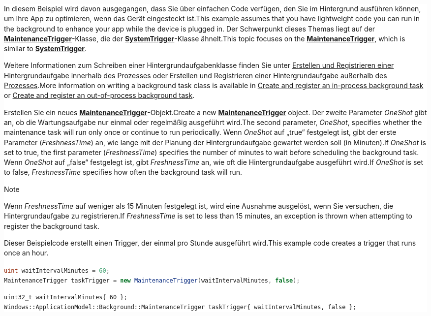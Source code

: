<span data-ttu-id="5e9a0-111">In diesem Beispiel wird davon ausgegangen, dass Sie über einfachen Code verfügen, den Sie im Hintergrund ausführen können, um Ihre App zu optimieren, wenn das Gerät eingesteckt ist.</span><span class="sxs-lookup"><span data-stu-id="5e9a0-111">This example assumes that you have lightweight code you can run in the background to enhance your app while the device is plugged in.</span></span> <span data-ttu-id="5e9a0-112">Der Schwerpunkt dieses Themas liegt auf der [**MaintenanceTrigger**](https://msdn.microsoft.com/library/windows/apps/hh700517)-Klasse, die der [**SystemTrigger**](https://msdn.microsoft.com/library/windows/apps/br224839)-Klasse ähnelt.</span><span class="sxs-lookup"><span data-stu-id="5e9a0-112">This topic focuses on the [**MaintenanceTrigger**](https://msdn.microsoft.com/library/windows/apps/hh700517), which is similar to [**SystemTrigger**](https://msdn.microsoft.com/library/windows/apps/br224839).</span></span>

<span data-ttu-id="5e9a0-113">Weitere Informationen zum Schreiben einer Hintergrundaufgabenklasse finden Sie unter [Erstellen und Registrieren einer Hintergrundaufgabe innerhalb des Prozesses](create-and-register-an-inproc-background-task.md) oder [Erstellen und Registrieren einer Hintergrundaufgabe außerhalb des Prozesses](create-and-register-a-background-task.md).</span><span class="sxs-lookup"><span data-stu-id="5e9a0-113">More information on writing a background task class is available in [Create and register an in-process background task](create-and-register-an-inproc-background-task.md) or [Create and register an out-of-process background task](create-and-register-a-background-task.md).</span></span>

<span data-ttu-id="5e9a0-114">Erstellen Sie ein neues [**MaintenanceTrigger**](https://msdn.microsoft.com/library/windows/apps/br224843)-Objekt.</span><span class="sxs-lookup"><span data-stu-id="5e9a0-114">Create a new [**MaintenanceTrigger**](https://msdn.microsoft.com/library/windows/apps/br224843) object.</span></span> <span data-ttu-id="5e9a0-115">Der zweite Parameter *OneShot* gibt an, ob die Wartungsaufgabe nur einmal oder regelmäßig ausgeführt wird.</span><span class="sxs-lookup"><span data-stu-id="5e9a0-115">The second parameter, *OneShot*, specifies whether the maintenance task will run only once or continue to run periodically.</span></span> <span data-ttu-id="5e9a0-116">Wenn *OneShot* auf „true“ festgelegt ist, gibt der erste Parameter (*FreshnessTime*) an, wie lange mit der Planung der Hintergrundaufgabe gewartet werden soll (in Minuten).</span><span class="sxs-lookup"><span data-stu-id="5e9a0-116">If *OneShot* is set to true, the first parameter (*FreshnessTime*) specifies the number of minutes to wait before scheduling the background task.</span></span> <span data-ttu-id="5e9a0-117">Wenn *OneShot* auf „false“ festgelegt ist, gibt *FreshnessTime* an, wie oft die Hintergrundaufgabe ausgeführt wird.</span><span class="sxs-lookup"><span data-stu-id="5e9a0-117">If *OneShot* is set to false, *FreshnessTime* specifies how often the background task will run.</span></span>

> [!NOTE]
> <span data-ttu-id="5e9a0-118">Wenn *FreshnessTime* auf weniger als 15 Minuten festgelegt ist, wird eine Ausnahme ausgelöst, wenn Sie versuchen, die Hintergrundaufgabe zu registrieren.</span><span class="sxs-lookup"><span data-stu-id="5e9a0-118">If *FreshnessTime* is set to less than 15 minutes, an exception is thrown when attempting to register the background task.</span></span>

<span data-ttu-id="5e9a0-119">Dieser Beispielcode erstellt einen Trigger, der einmal pro Stunde ausgeführt wird.</span><span class="sxs-lookup"><span data-stu-id="5e9a0-119">This example code creates a trigger that runs once an hour.</span></span>

```csharp
uint waitIntervalMinutes = 60;
MaintenanceTrigger taskTrigger = new MaintenanceTrigger(waitIntervalMinutes, false);
```

```cppwinrt
uint32_t waitIntervalMinutes{ 60 };
Windows::ApplicationModel::Background::MaintenanceTrigger taskTrigger{ waitIntervalMinutes, false };
```
